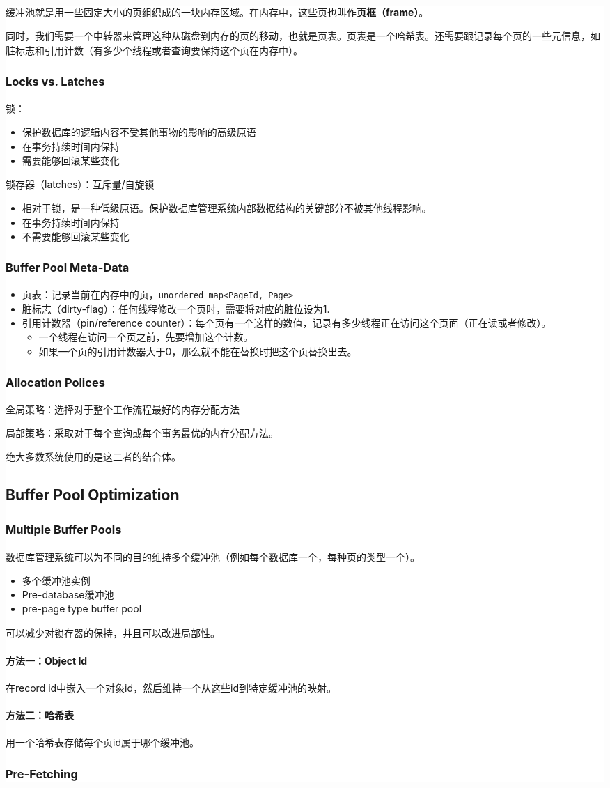 缓冲池就是用一些固定大小的页组织成的一块内存区域。在内存中，这些页也叫作**页框（frame）**。

同时，我们需要一个中转器来管理这种从磁盘到内存的页的移动，也就是页表。页表是一个哈希表。还需要跟记录每个页的一些元信息，如脏标志和引用计数（有多少个线程或者查询要保持这个页在内存中）。

### 	Locks vs. Latches 

锁：

- 保护数据库的逻辑内容不受其他事物的影响的高级原语
- 在事务持续时间内保持
- 需要能够回滚某些变化

锁存器（latches）：互斥量/自旋锁

- 相对于锁，是一种低级原语。保护数据库管理系统内部数据结构的关键部分不被其他线程影响。
- 在事务持续时间内保持
- 不需要能够回滚某些变化

### 	Buffer Pool Meta-Data

- 页表：记录当前在内存中的页，`unordered_map<PageId, Page>`
- 脏标志（dirty-flag）：任何线程修改一个页时，需要将对应的脏位设为1.
- 引用计数器（pin/reference counter）：每个页有一个这样的数值，记录有多少线程正在访问这个页面（正在读或者修改）。
  - 一个线程在访问一个页之前，先要增加这个计数。
  - 如果一个页的引用计数器大于0，那么就不能在替换时把这个页替换出去。

### 	Allocation Polices

全局策略：选择对于整个工作流程最好的内存分配方法

局部策略：采取对于每个查询或每个事务最优的内存分配方法。

绝大多数系统使用的是这二者的结合体。

## 	Buffer Pool Optimization

### 	Multiple Buffer Pools

数据库管理系统可以为不同的目的维持多个缓冲池（例如每个数据库一个，每种页的类型一个）。

- 多个缓冲池实例
- Pre-database缓冲池
- pre-page type buffer pool

可以减少对锁存器的保持，并且可以改进局部性。

#### 	方法一：Object Id

在record id中嵌入一个对象id，然后维持一个从这些id到特定缓冲池的映射。

#### 	方法二：哈希表

用一个哈希表存储每个页id属于哪个缓冲池。



### 	Pre-Fetching 
